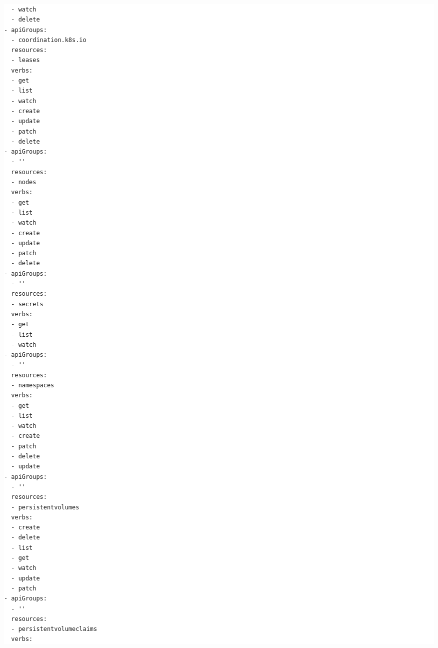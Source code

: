 ```shell
  - watch
  - delete
- apiGroups:
  - coordination.k8s.io
  resources:
  - leases
  verbs:
  - get
  - list
  - watch
  - create
  - update
  - patch
  - delete
- apiGroups:
  - ''
  resources:
  - nodes
  verbs:
  - get
  - list
  - watch
  - create
  - update
  - patch
  - delete
- apiGroups:
  - ''
  resources:
  - secrets
  verbs:
  - get
  - list
  - watch
- apiGroups:
  - ''
  resources:
  - namespaces
  verbs:
  - get
  - list
  - watch
  - create
  - patch
  - delete
  - update
- apiGroups:
  - ''
  resources:
  - persistentvolumes
  verbs:
  - create
  - delete
  - list
  - get
  - watch
  - update
  - patch
- apiGroups:
  - ''
  resources:
  - persistentvolumeclaims
  verbs:
```